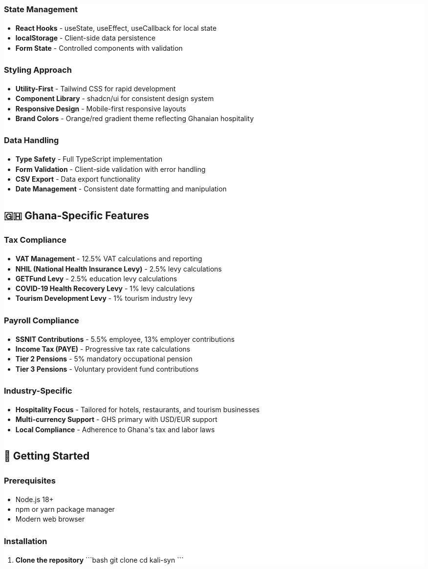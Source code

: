 ### State Management
- **React Hooks** - useState, useEffect, useCallback for local state
- **localStorage** - Client-side data persistence
- **Form State** - Controlled components with validation

### Styling Approach
- **Utility-First** - Tailwind CSS for rapid development
- **Component Library** - shadcn/ui for consistent design system
- **Responsive Design** - Mobile-first responsive layouts
- **Brand Colors** - Orange/red gradient theme reflecting Ghanaian hospitality

### Data Handling
- **Type Safety** - Full TypeScript implementation
- **Form Validation** - Client-side validation with error handling
- **CSV Export** - Data export functionality
- **Date Management** - Consistent date formatting and manipulation

## 🇬🇭 Ghana-Specific Features

### Tax Compliance
- **VAT Management** - 12.5% VAT calculations and reporting
- **NHIL (National Health Insurance Levy)** - 2.5% levy calculations
- **GETFund Levy** - 2.5% education levy calculations
- **COVID-19 Health Recovery Levy** - 1% levy calculations
- **Tourism Development Levy** - 1% tourism industry levy

### Payroll Compliance
- **SSNIT Contributions** - 5.5% employee, 13% employer contributions
- **Income Tax (PAYE)** - Progressive tax rate calculations
- **Tier 2 Pensions** - 5% mandatory occupational pension
- **Tier 3 Pensions** - Voluntary provident fund contributions

### Industry-Specific
- **Hospitality Focus** - Tailored for hotels, restaurants, and tourism businesses
- **Multi-currency Support** - GHS primary with USD/EUR support
- **Local Compliance** - Adherence to Ghana's tax and labor laws

## 🚀 Getting Started

### Prerequisites
- Node.js 18+ 
- npm or yarn package manager
- Modern web browser

### Installation

1. **Clone the repository**
   \`\`\`bash
   git clone <repository-url>
   cd kali-syn
   \`\`\`
